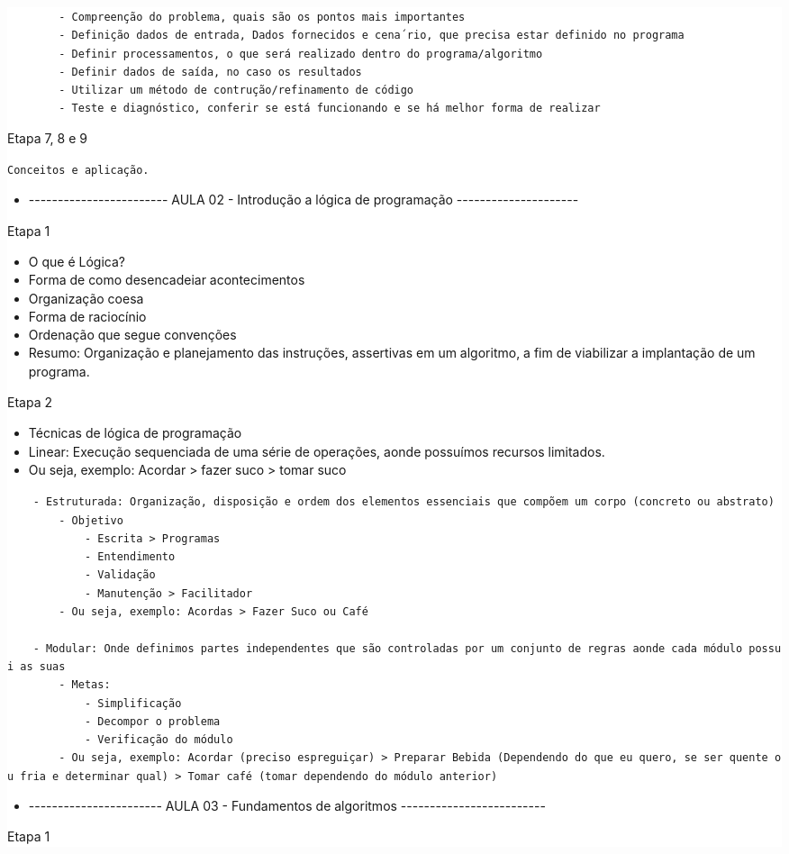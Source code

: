 ```
		- Compreenção do problema, quais são os pontos mais importantes
		- Definição dados de entrada, Dados fornecidos e cena´rio, que precisa estar definido no programa
		- Definir processamentos, o que será realizado dentro do programa/algoritmo
		- Definir dados de saída, no caso os resultados
		- Utilizar um método de contrução/refinamento de código
		- Teste e diagnóstico, conferir se está funcionando e se há melhor forma de realizar
```

Etapa 7, 8 e 9

```
Conceitos e aplicação.
```

- ------------------------ AULA 02 - Introdução a lógica de programação ---------------------

Etapa 1

- O que é Lógica?
- Forma de como desencadeiar acontecimentos
- Organização coesa
- Forma de raciocínio
- Ordenação que segue convenções
- Resumo: Organização e planejamento das instruções, assertivas em um algoritmo, a fim de viabilizar a implantação de um programa.

Etapa 2

- Técnicas de lógica de programação
- Linear: Execução sequenciada de uma série de operações, aonde possuímos recursos limitados.
- Ou seja, exemplo: Acordar > fazer suco > tomar suco

```
	- Estruturada: Organização, disposição e ordem dos elementos essenciais que compõem um corpo (concreto ou abstrato)
		- Objetivo
			- Escrita > Programas
			- Entendimento
			- Validação
			- Manutenção > Facilitador
		- Ou seja, exemplo: Acordas > Fazer Suco ou Café

	- Modular: Onde definimos partes independentes que são controladas por um conjunto de regras aonde cada módulo possui as suas
		- Metas:
			- Simplificação
			- Decompor o problema
			- Verificação do módulo
		- Ou seja, exemplo: Acordar (preciso espreguiçar) > Preparar Bebida (Dependendo do que eu quero, se ser quente ou fria e determinar qual) > Tomar café (tomar dependendo do módulo anterior)
```

- ----------------------- AULA 03 - Fundamentos de algoritmos -------------------------

Etapa 1
